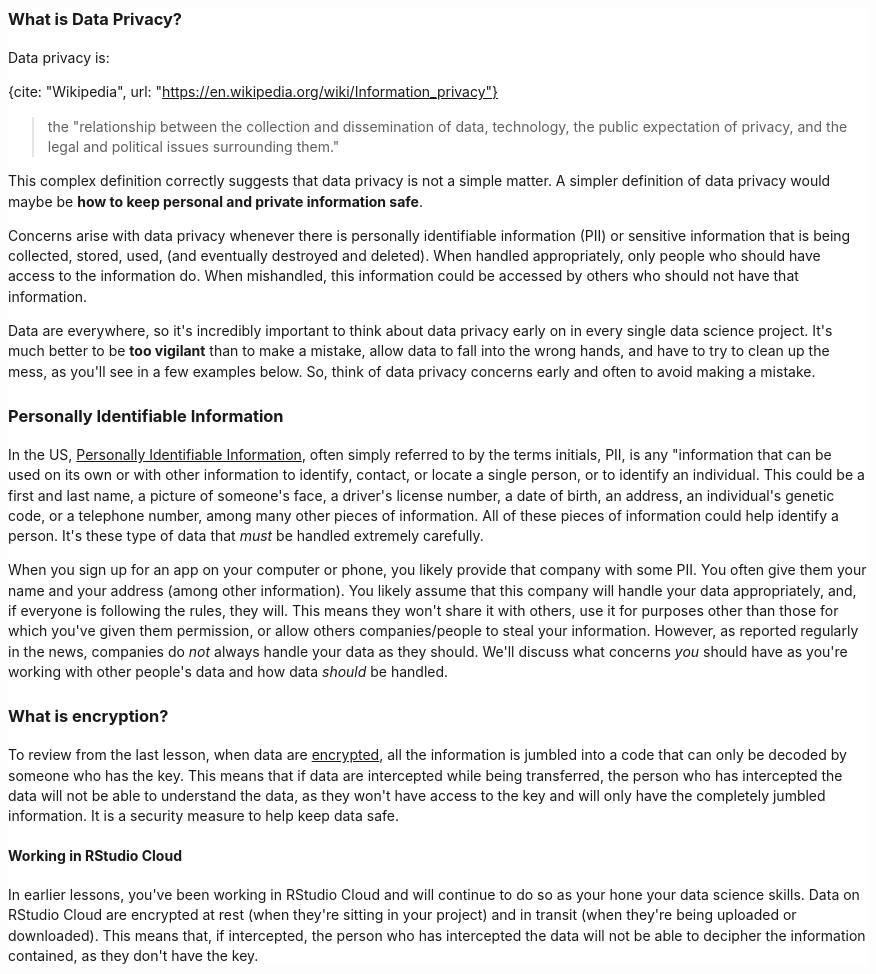 ### What is Data Privacy?

Data privacy is:

{cite: "Wikipedia", url: "https://en.wikipedia.org/wiki/Information_privacy"}
> the "relationship between the collection and dissemination of data, technology, the public expectation of privacy, and the legal and political issues surrounding them."

This complex definition correctly suggests that data privacy is not a simple matter. A simpler definition of data privacy would maybe be **how to keep personal and private information safe**.

Concerns arise with data privacy whenever there is personally identifiable information (PII) or sensitive information that is being collected, stored, used, (and eventually destroyed and deleted). When handled appropriately, only people who should have access to the information do. When mishandled, this information could be accessed by others who should not have that information.

Data are everywhere, so it's incredibly important to think about data privacy early on in every single data science project. It's much better to be **too vigilant** than to make a mistake, allow data to fall into the wrong hands, and have to try to clean up the mess, as you'll see in a few examples below. So, think of data privacy concerns early and often to avoid making a mistake.

### Personally Identifiable Information

In the US, [Personally Identifiable Information](https://en.wikipedia.org/wiki/Personally_identifiable_information), often simply referred to by the terms initials, PII, is any "information that can be used on its own or with other information to identify, contact, or locate a single person, or to identify an individual. This could be a first and last name, a picture of someone's face, a driver's license number, a date of birth, an address, an individual's genetic code, or a telephone number, among many other pieces of information. All of these pieces of information could help identify a person. It's these type of data that *must* be handled extremely carefully.

When you sign up for an app on your computer or phone, you likely provide that company with some PII. You often give them your name and your address (among other information). You likely assume that this company will handle your data appropriately, and, if everyone is following the rules, they will. This means they won't share it with others, use it for purposes other than those for which you've given them permission, or allow others companies/people to steal your information. However, as reported regularly in the news, companies do *not* always handle your data as they should. We'll discuss what concerns *you* should have as you're working with other people's data and how data *should* be handled.

### What is encryption?

To review from the last lesson, when data are [encrypted](https://en.wikipedia.org/wiki/Encryption), all the information is jumbled into a code that can only be decoded by someone who has the key. This means that if data are intercepted while being transferred, the person who has intercepted the data will not be able to understand the data, as they won't have access to the key and will only have the completely jumbled information. It is a security measure to help keep data safe.

#### Working in RStudio Cloud

In earlier lessons, you've been working in RStudio Cloud and will continue to do so as your hone your data science skills. Data on RStudio Cloud are encrypted at rest (when they're sitting in your project) and in transit (when they're being uploaded or downloaded). This means that, if intercepted, the person who has intercepted the data will not be able to decipher the information contained, as they don't have the key.
